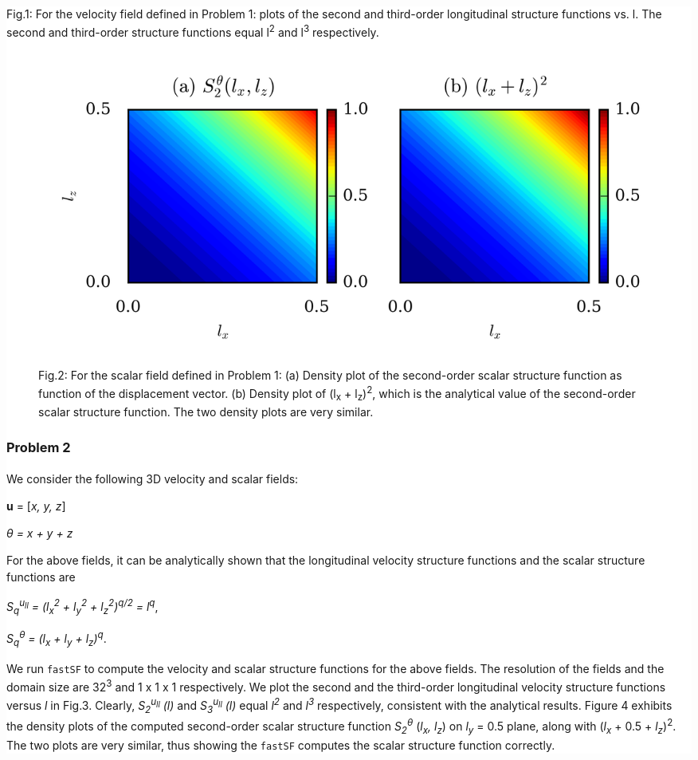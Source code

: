   <figcaption>Fig.1: For the velocity field defined in Problem 1: plots of the second and third-order longitudinal structure functions vs. l. The second and third-order structure functions equal l<sup>2</sup> and l<sup>3</sup> respectively.</figcaption>
</figure>
 
<figure>
  <img src="figs/SF_scalar2D.png" alt="Trulli" style="width:100%">
  <figcaption>Fig.2: For the scalar field defined in Problem 1: (a) Density plot of the second-order scalar structure function as function of the displacement vector. (b) Density plot of (l<sub>x</sub> + l<sub>z</sub>)<sup>2</sup>, which is the analytical value of the second-order scalar structure function. The two density plots are very similar.</figcaption>
</figure>


### Problem 2
We consider the following 3D velocity and scalar fields: 

**u** = [*x, y, z*]

*&theta; = x + y + z*

For the above fields, it can be analytically shown that the longitudinal velocity structure functions and the scalar structure functions are

*S<sub>q</sub><sup>u<sub>ll</sub></sup> = (l<sub>x</sub><sup>2</sup> + l<sub>y</sub><sup>2</sup> + l<sub>z</sub><sup>2</sup>)<sup>q/2</sup> = l<sup>q</sup>*,

*S<sub>q</sub><sup>&theta;</sup> = (l<sub>x</sub> + l<sub>y</sub> + l<sub>z</sub>)<sup>q</sup>*.

We run ``fastSF`` to compute the velocity and scalar structure functions for the above fields. The resolution of the fields and the domain size are 32<sup>3</sup> and 1 x 1 x 1 respectively. We plot the second and the third-order longitudinal velocity structure functions versus *l* in Fig.3. Clearly, *S<sub>2</sub><sup>u<sub>ll</sub></sup> (l)* and *S<sub>3</sub><sup>u<sub>ll</sub></sup> (l)* equal *l<sup>2</sup>* and *l<sup>3</sup>* respectively, consistent with the analytical results. Figure 4 exhibits the density plots of the computed second-order scalar structure function *S<sub>2</sub><sup>&theta;</sup>* (*l<sub>x</sub>, l<sub>z</sub>*) on *l<sub>y</sub>* = 0.5 plane, along with (*l<sub>x</sub>* + 0.5 + *l<sub>z</sub>*)<sup>2</sup>. The two plots are very similar, thus showing the ``fastSF`` computes the scalar structure function correctly.
